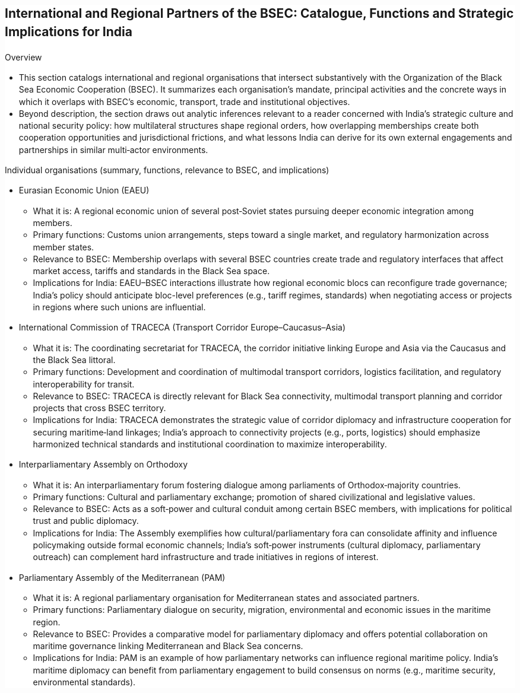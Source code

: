 
## International and Regional Partners of the BSEC: Catalogue, Functions and Strategic Implications for India

Overview
- This section catalogs international and regional organisations that intersect substantively with the Organization of the Black Sea Economic Cooperation (BSEC). It summarizes each organisation’s mandate, principal activities and the concrete ways in which it overlaps with BSEC’s economic, transport, trade and institutional objectives.
- Beyond description, the section draws out analytic inferences relevant to a reader concerned with India’s strategic culture and national security policy: how multilateral structures shape regional orders, how overlapping memberships create both cooperation opportunities and jurisdictional frictions, and what lessons India can derive for its own external engagements and partnerships in similar multi‑actor environments.

Individual organisations (summary, functions, relevance to BSEC, and implications)

- Eurasian Economic Union (EAEU)
  - What it is: A regional economic union of several post‑Soviet states pursuing deeper economic integration among members.
  - Primary functions: Customs union arrangements, steps toward a single market, and regulatory harmonization across member states.
  - Relevance to BSEC: Membership overlaps with several BSEC countries create trade and regulatory interfaces that affect market access, tariffs and standards in the Black Sea space.
  - Implications for India: EAEU–BSEC interactions illustrate how regional economic blocs can reconfigure trade governance; India’s policy should anticipate bloc-level preferences (e.g., tariff regimes, standards) when negotiating access or projects in regions where such unions are influential.

- International Commission of TRACECA (Transport Corridor Europe–Caucasus–Asia)
  - What it is: The coordinating secretariat for TRACECA, the corridor initiative linking Europe and Asia via the Caucasus and the Black Sea littoral.
  - Primary functions: Development and coordination of multimodal transport corridors, logistics facilitation, and regulatory interoperability for transit.
  - Relevance to BSEC: TRACECA is directly relevant for Black Sea connectivity, multimodal transport planning and corridor projects that cross BSEC territory.
  - Implications for India: TRACECA demonstrates the strategic value of corridor diplomacy and infrastructure cooperation for securing maritime‑land linkages; India’s approach to connectivity projects (e.g., ports, logistics) should emphasize harmonized technical standards and institutional coordination to maximize interoperability.

- Interparliamentary Assembly on Orthodoxy
  - What it is: An interparliamentary forum fostering dialogue among parliaments of Orthodox‑majority countries.
  - Primary functions: Cultural and parliamentary exchange; promotion of shared civilizational and legislative values.
  - Relevance to BSEC: Acts as a soft‑power and cultural conduit among certain BSEC members, with implications for political trust and public diplomacy.
  - Implications for India: The Assembly exemplifies how cultural/parliamentary fora can consolidate affinity and influence policymaking outside formal economic channels; India’s soft‑power instruments (cultural diplomacy, parliamentary outreach) can complement hard infrastructure and trade initiatives in regions of interest.

- Parliamentary Assembly of the Mediterranean (PAM)
  - What it is: A regional parliamentary organisation for Mediterranean states and associated partners.
  - Primary functions: Parliamentary dialogue on security, migration, environmental and economic issues in the maritime region.
  - Relevance to BSEC: Provides a comparative model for parliamentary diplomacy and offers potential collaboration on maritime governance linking Mediterranean and Black Sea concerns.
  - Implications for India: PAM is an example of how parliamentary networks can influence regional maritime policy. India’s maritime diplomacy can benefit from parliamentary engagement to build consensus on norms (e.g., maritime security, environmental standards).
